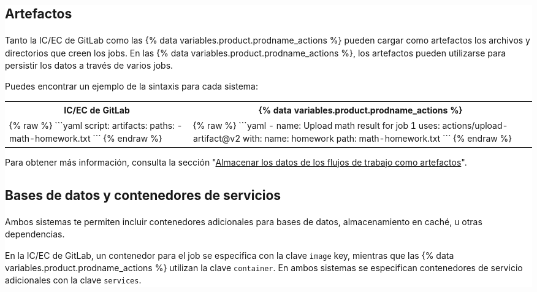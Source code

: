 ## Artefactos

Tanto la IC/EC de GitLab como las {% data variables.product.prodname_actions %} pueden cargar como artefactos los archivos y directorios que creen los jobs. En las {% data variables.product.prodname_actions %}, los artefactos pueden utilizarse para persistir los datos a través de varios jobs.

Puedes encontrar un ejemplo de la sintaxis para cada sistema:

<table>
<tr>
<th>
IC/EC de GitLab
</th>
<th>
{% data variables.product.prodname_actions %}
</th>
</tr>
<tr>
<td class="d-table-cell v-align-top">
{% raw %}
```yaml
script:
artifacts:
  paths:
    - math-homework.txt
```
{% endraw %}
</td>
<td class="d-table-cell v-align-top">
{% raw %}
```yaml
- name: Upload math result for job 1
  uses: actions/upload-artifact@v2
  with:
    name: homework
    path: math-homework.txt
```
{% endraw %}
</td>
</tr>
</table>

Para obtener más información, consulta la sección "[Almacenar los datos de los flujos de trabajo como artefactos](/actions/guides/storing-workflow-data-as-artifacts)".

## Bases de datos y contenedores de servicios

Ambos sistemas te permiten incluir contenedores adicionales para bases de datos, almacenamiento en caché, u otras dependencias.

En la IC/EC de GitLab, un contenedor para el job se especifica con la clave `image` key, mientras que las {% data variables.product.prodname_actions %} utilizan la clave `container`. En ambos sistemas se especifican contenedores de servicio adicionales con la clave `services`.
